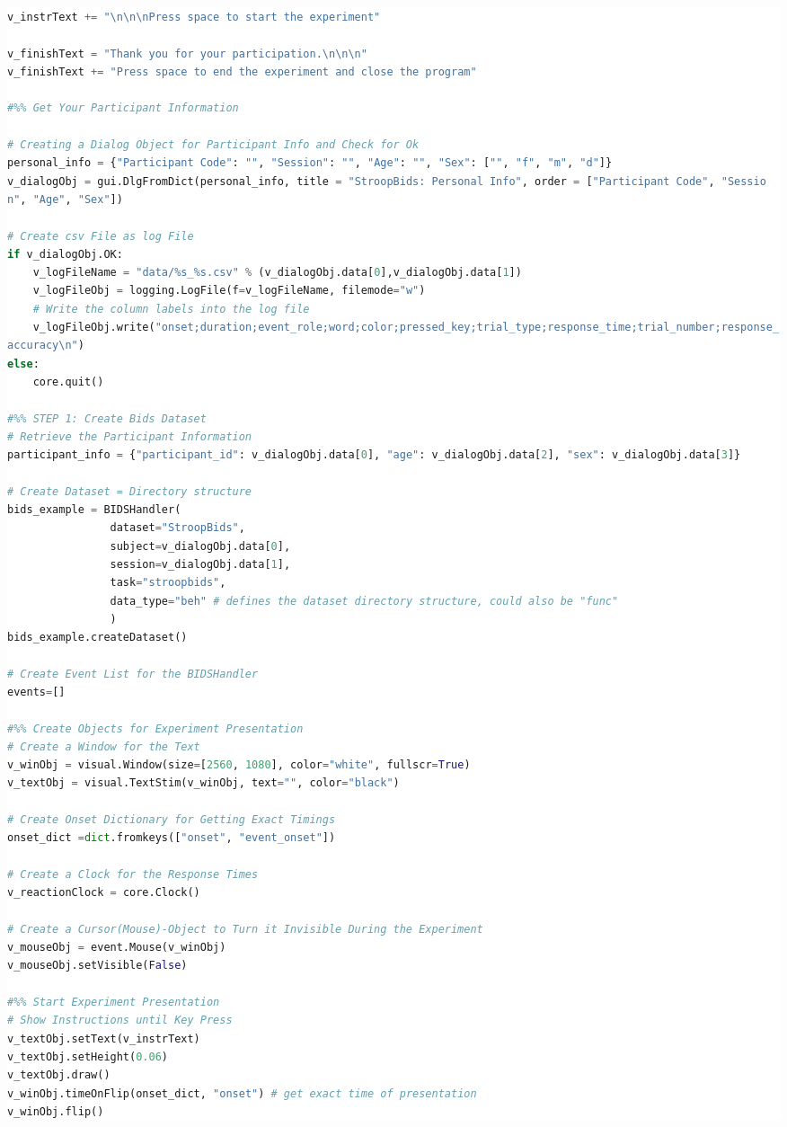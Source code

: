 ```py linenums="1"
v_instrText += "\n\n\nPress space to start the experiment"

v_finishText = "Thank you for your participation.\n\n\n"
v_finishText += "Press space to end the experiment and close the program"

#%% Get Your Participant Information

# Creating a Dialog Object for Participant Info and Check for Ok
personal_info = {"Participant Code": "", "Session": "", "Age": "", "Sex": ["", "f", "m", "d"]}
v_dialogObj = gui.DlgFromDict(personal_info, title = "StroopBids: Personal Info", order = ["Participant Code", "Session", "Age", "Sex"])   

# Create csv File as log File
if v_dialogObj.OK:
    v_logFileName = "data/%s_%s.csv" % (v_dialogObj.data[0],v_dialogObj.data[1]) 
    v_logFileObj = logging.LogFile(f=v_logFileName, filemode="w")
    # Write the column labels into the log file
    v_logFileObj.write("onset;duration;event_role;word;color;pressed_key;trial_type;response_time;trial_number;response_accuracy\n")
else:
    core.quit()

#%% STEP 1: Create Bids Dataset
# Retrieve the Participant Information
participant_info = {"participant_id": v_dialogObj.data[0], "age": v_dialogObj.data[2], "sex": v_dialogObj.data[3]} 

# Create Dataset = Directory structure
bids_example = BIDSHandler(
                dataset="StroopBids",
                subject=v_dialogObj.data[0],
                session=v_dialogObj.data[1],
                task="stroopbids",
                data_type="beh" # defines the dataset directory structure, could also be "func"
                )
bids_example.createDataset()

# Create Event List for the BIDSHandler
events=[]

#%% Create Objects for Experiment Presentation
# Create a Window for the Text
v_winObj = visual.Window(size=[2560, 1080], color="white", fullscr=True)
v_textObj = visual.TextStim(v_winObj, text="", color="black")

# Create Onset Dictionary for Getting Exact Timings
onset_dict =dict.fromkeys(["onset", "event_onset"])

# Create a Clock for the Response Times
v_reactionClock = core.Clock()

# Create a Cursor(Mouse)-Object to Turn it Invisible During the Experiment
v_mouseObj = event.Mouse(v_winObj)
v_mouseObj.setVisible(False)

#%% Start Experiment Presentation
# Show Instructions until Key Press
v_textObj.setText(v_instrText)
v_textObj.setHeight(0.06)
v_textObj.draw()
v_winObj.timeOnFlip(onset_dict, "onset") # get exact time of presentation
v_winObj.flip()
```